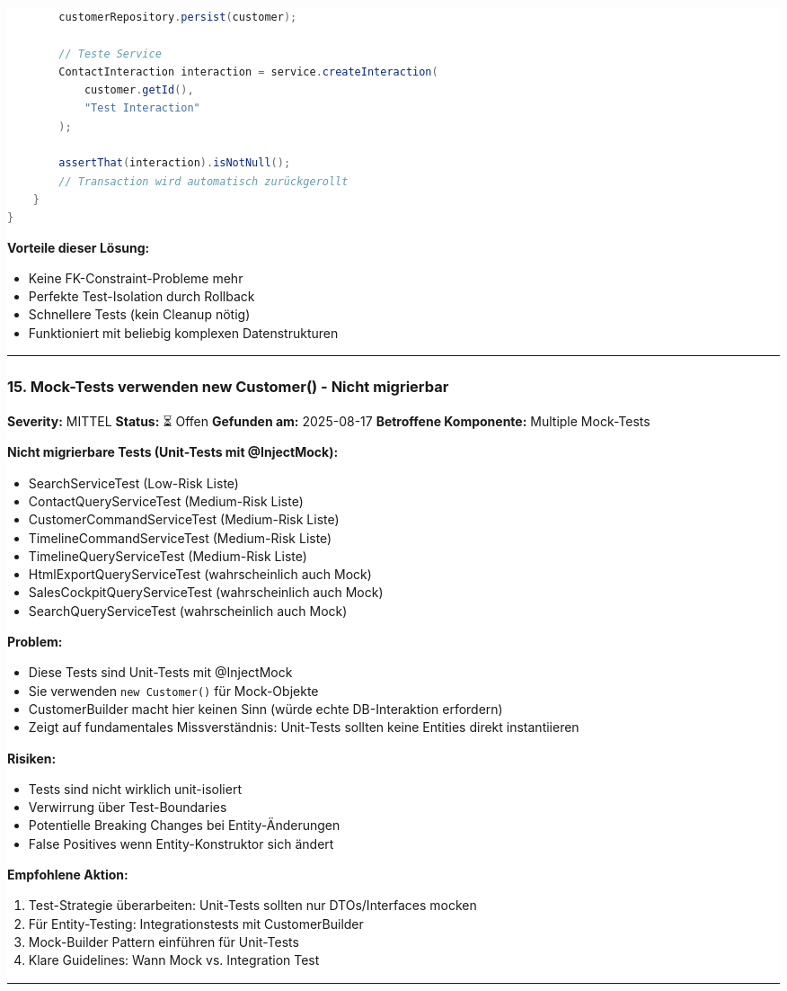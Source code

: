 ```java
        customerRepository.persist(customer);
        
        // Teste Service
        ContactInteraction interaction = service.createInteraction(
            customer.getId(), 
            "Test Interaction"
        );
        
        assertThat(interaction).isNotNull();
        // Transaction wird automatisch zurückgerollt
    }
}
```

**Vorteile dieser Lösung:**
- Keine FK-Constraint-Probleme mehr
- Perfekte Test-Isolation durch Rollback
- Schnellere Tests (kein Cleanup nötig)
- Funktioniert mit beliebig komplexen Datenstrukturen

---

### 15. Mock-Tests verwenden new Customer() - Nicht migrierbar
**Severity:** MITTEL
**Status:** ⏳ Offen
**Gefunden am:** 2025-08-17
**Betroffene Komponente:** Multiple Mock-Tests

**Nicht migrierbare Tests (Unit-Tests mit @InjectMock):**
- SearchServiceTest (Low-Risk Liste)
- ContactQueryServiceTest (Medium-Risk Liste)
- CustomerCommandServiceTest (Medium-Risk Liste)
- TimelineCommandServiceTest (Medium-Risk Liste)
- TimelineQueryServiceTest (Medium-Risk Liste)
- HtmlExportQueryServiceTest (wahrscheinlich auch Mock)
- SalesCockpitQueryServiceTest (wahrscheinlich auch Mock)
- SearchQueryServiceTest (wahrscheinlich auch Mock)

**Problem:**
- Diese Tests sind Unit-Tests mit @InjectMock
- Sie verwenden `new Customer()` für Mock-Objekte
- CustomerBuilder macht hier keinen Sinn (würde echte DB-Interaktion erfordern)
- Zeigt auf fundamentales Missverständnis: Unit-Tests sollten keine Entities direkt instantiieren

**Risiken:**
- Tests sind nicht wirklich unit-isoliert
- Verwirrung über Test-Boundaries
- Potentielle Breaking Changes bei Entity-Änderungen
- False Positives wenn Entity-Konstruktor sich ändert

**Empfohlene Aktion:**
1. Test-Strategie überarbeiten: Unit-Tests sollten nur DTOs/Interfaces mocken
2. Für Entity-Testing: Integrationstests mit CustomerBuilder
3. Mock-Builder Pattern einführen für Unit-Tests
4. Klare Guidelines: Wann Mock vs. Integration Test

---